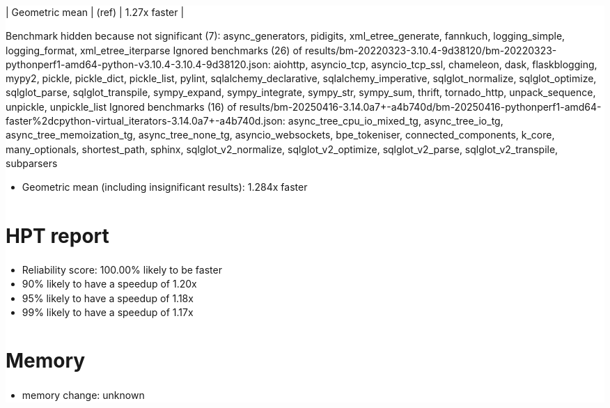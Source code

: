 | Geometric mean           | (ref)                                                       | 1.27x faster                                                                       |

Benchmark hidden because not significant (7): async_generators, pidigits, xml_etree_generate, fannkuch, logging_simple, logging_format, xml_etree_iterparse
Ignored benchmarks (26) of results/bm-20220323-3.10.4-9d38120/bm-20220323-pythonperf1-amd64-python-v3.10.4-3.10.4-9d38120.json: aiohttp, asyncio_tcp, asyncio_tcp_ssl, chameleon, dask, flaskblogging, mypy2, pickle, pickle_dict, pickle_list, pylint, sqlalchemy_declarative, sqlalchemy_imperative, sqlglot_normalize, sqlglot_optimize, sqlglot_parse, sqlglot_transpile, sympy_expand, sympy_integrate, sympy_str, sympy_sum, thrift, tornado_http, unpack_sequence, unpickle, unpickle_list
Ignored benchmarks (16) of results/bm-20250416-3.14.0a7+-a4b740d/bm-20250416-pythonperf1-amd64-faster%2dcpython-virtual_iterators-3.14.0a7+-a4b740d.json: async_tree_cpu_io_mixed_tg, async_tree_io_tg, async_tree_memoization_tg, async_tree_none_tg, asyncio_websockets, bpe_tokeniser, connected_components, k_core, many_optionals, shortest_path, sphinx, sqlglot_v2_normalize, sqlglot_v2_optimize, sqlglot_v2_parse, sqlglot_v2_transpile, subparsers

- Geometric mean (including insignificant results): 1.284x faster

# HPT report

- Reliability score: 100.00% likely to be faster
- 90% likely to have a speedup of 1.20x
- 95% likely to have a speedup of 1.18x
- 99% likely to have a speedup of 1.17x

# Memory
- memory change: unknown